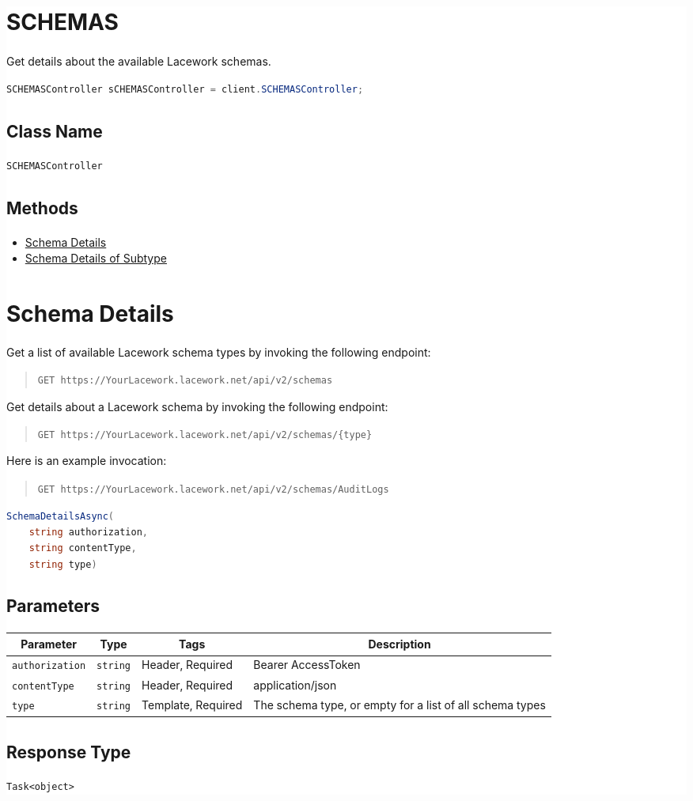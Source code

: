# SCHEMAS

Get details about the available Lacework schemas.

```csharp
SCHEMASController sCHEMASController = client.SCHEMASController;
```

## Class Name

`SCHEMASController`

## Methods

* [Schema Details](../../doc/controllers/schemas.md#schema-details)
* [Schema Details of Subtype](../../doc/controllers/schemas.md#schema-details-of-subtype)


# Schema Details

Get a list of available Lacework schema types by invoking the following endpoint:

> `GET https://YourLacework.lacework.net/api/v2/schemas`

Get details about a Lacework schema by invoking the following endpoint:

> `GET https://YourLacework.lacework.net/api/v2/schemas/{type}`

Here is an example invocation:

> `GET https://YourLacework.lacework.net/api/v2/schemas/AuditLogs`

```csharp
SchemaDetailsAsync(
    string authorization,
    string contentType,
    string type)
```

## Parameters

| Parameter | Type | Tags | Description |
|  --- | --- | --- | --- |
| `authorization` | `string` | Header, Required | Bearer AccessToken |
| `contentType` | `string` | Header, Required | application/json |
| `type` | `string` | Template, Required | The schema type, or empty for a list of all schema types |

## Response Type

`Task<object>`
